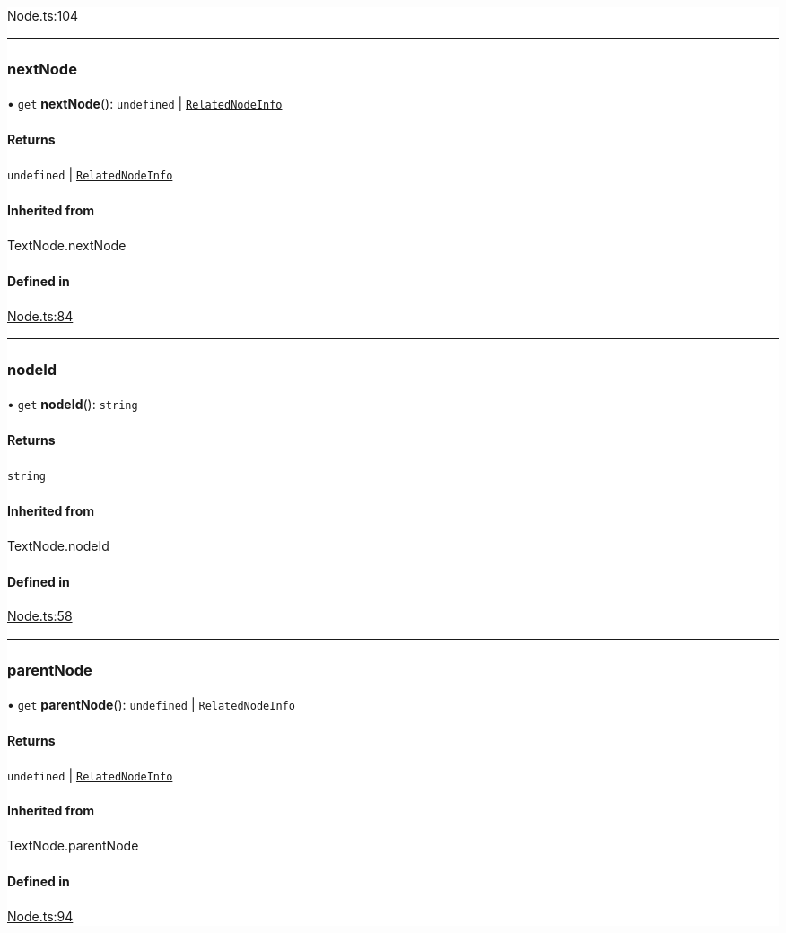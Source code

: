 [Node.ts:104](https://github.com/run-llama/LlamaIndexTS/blob/dc91f5f/packages/core/src/Node.ts#L104)

___

### nextNode

• `get` **nextNode**(): `undefined` \| [`RelatedNodeInfo`](../interfaces/RelatedNodeInfo.md)

#### Returns

`undefined` \| [`RelatedNodeInfo`](../interfaces/RelatedNodeInfo.md)

#### Inherited from

TextNode.nextNode

#### Defined in

[Node.ts:84](https://github.com/run-llama/LlamaIndexTS/blob/dc91f5f/packages/core/src/Node.ts#L84)

___

### nodeId

• `get` **nodeId**(): `string`

#### Returns

`string`

#### Inherited from

TextNode.nodeId

#### Defined in

[Node.ts:58](https://github.com/run-llama/LlamaIndexTS/blob/dc91f5f/packages/core/src/Node.ts#L58)

___

### parentNode

• `get` **parentNode**(): `undefined` \| [`RelatedNodeInfo`](../interfaces/RelatedNodeInfo.md)

#### Returns

`undefined` \| [`RelatedNodeInfo`](../interfaces/RelatedNodeInfo.md)

#### Inherited from

TextNode.parentNode

#### Defined in

[Node.ts:94](https://github.com/run-llama/LlamaIndexTS/blob/dc91f5f/packages/core/src/Node.ts#L94)
